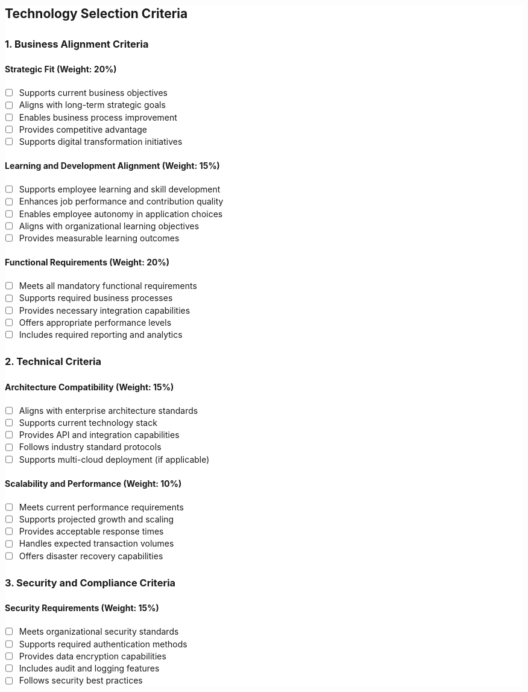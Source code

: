 ## Technology Selection Criteria

### 1. Business Alignment Criteria

#### Strategic Fit (Weight: 20%)
- [ ] Supports current business objectives
- [ ] Aligns with long-term strategic goals
- [ ] Enables business process improvement
- [ ] Provides competitive advantage
- [ ] Supports digital transformation initiatives

#### Learning and Development Alignment (Weight: 15%)
- [ ] Supports employee learning and skill development
- [ ] Enhances job performance and contribution quality
- [ ] Enables employee autonomy in application choices
- [ ] Aligns with organizational learning objectives
- [ ] Provides measurable learning outcomes

#### Functional Requirements (Weight: 20%)
- [ ] Meets all mandatory functional requirements
- [ ] Supports required business processes
- [ ] Provides necessary integration capabilities
- [ ] Offers appropriate performance levels
- [ ] Includes required reporting and analytics

### 2. Technical Criteria

#### Architecture Compatibility (Weight: 15%)
- [ ] Aligns with enterprise architecture standards
- [ ] Supports current technology stack
- [ ] Provides API and integration capabilities
- [ ] Follows industry standard protocols
- [ ] Supports multi-cloud deployment (if applicable)

#### Scalability and Performance (Weight: 10%)
- [ ] Meets current performance requirements
- [ ] Supports projected growth and scaling
- [ ] Provides acceptable response times
- [ ] Handles expected transaction volumes
- [ ] Offers disaster recovery capabilities

### 3. Security and Compliance Criteria

#### Security Requirements (Weight: 15%)
- [ ] Meets organizational security standards
- [ ] Supports required authentication methods
- [ ] Provides data encryption capabilities
- [ ] Includes audit and logging features
- [ ] Follows security best practices
